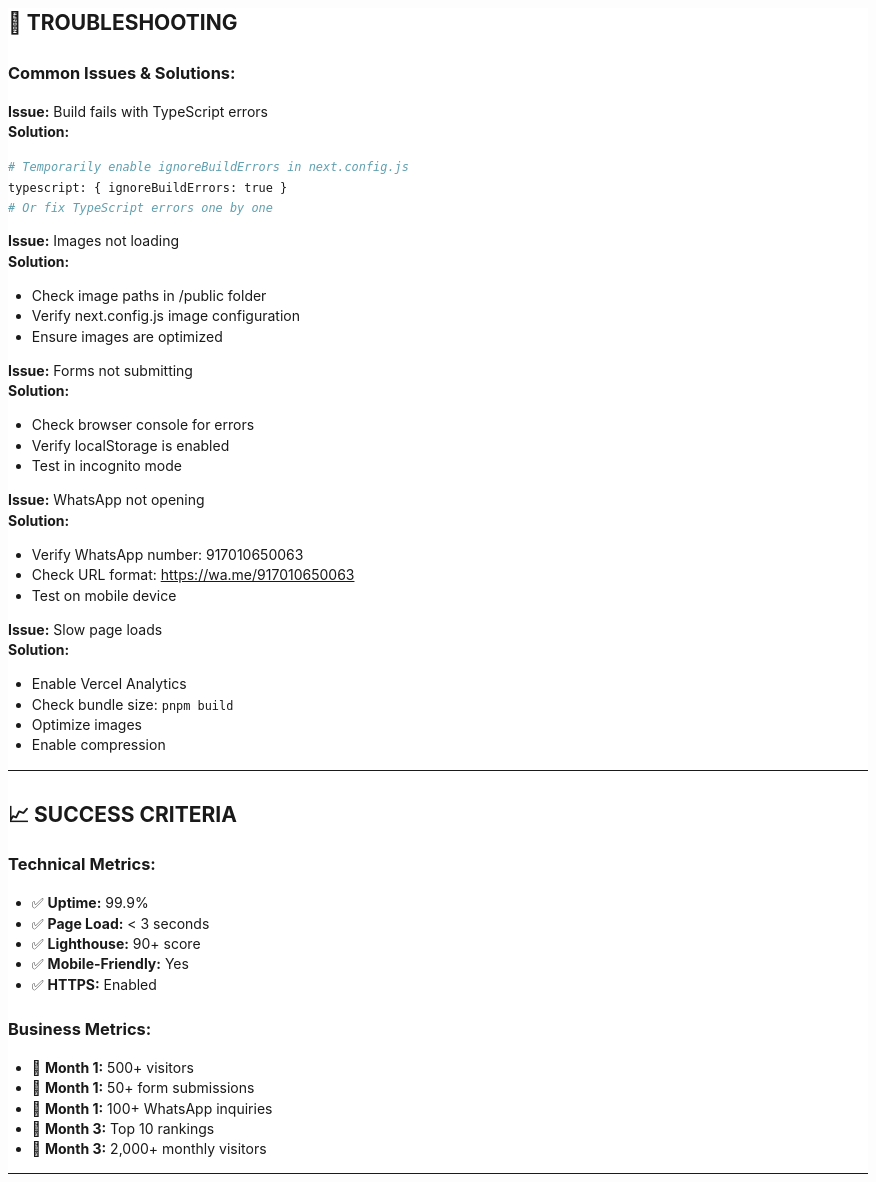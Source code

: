 
## 🔧 **TROUBLESHOOTING**

### **Common Issues & Solutions:**

**Issue:** Build fails with TypeScript errors  
**Solution:** 
```bash
# Temporarily enable ignoreBuildErrors in next.config.js
typescript: { ignoreBuildErrors: true }
# Or fix TypeScript errors one by one
```

**Issue:** Images not loading  
**Solution:** 
- Check image paths in /public folder
- Verify next.config.js image configuration
- Ensure images are optimized

**Issue:** Forms not submitting  
**Solution:** 
- Check browser console for errors
- Verify localStorage is enabled
- Test in incognito mode

**Issue:** WhatsApp not opening  
**Solution:**
- Verify WhatsApp number: 917010650063
- Check URL format: https://wa.me/917010650063
- Test on mobile device

**Issue:** Slow page loads  
**Solution:**
- Enable Vercel Analytics
- Check bundle size: `pnpm build`
- Optimize images
- Enable compression

---

## 📈 **SUCCESS CRITERIA**

### **Technical Metrics:**
- ✅ **Uptime:** 99.9%
- ✅ **Page Load:** < 3 seconds
- ✅ **Lighthouse:** 90+ score
- ✅ **Mobile-Friendly:** Yes
- ✅ **HTTPS:** Enabled

### **Business Metrics:**
- 🎯 **Month 1:** 500+ visitors
- 🎯 **Month 1:** 50+ form submissions
- 🎯 **Month 1:** 100+ WhatsApp inquiries
- 🎯 **Month 3:** Top 10 rankings
- 🎯 **Month 3:** 2,000+ monthly visitors

---